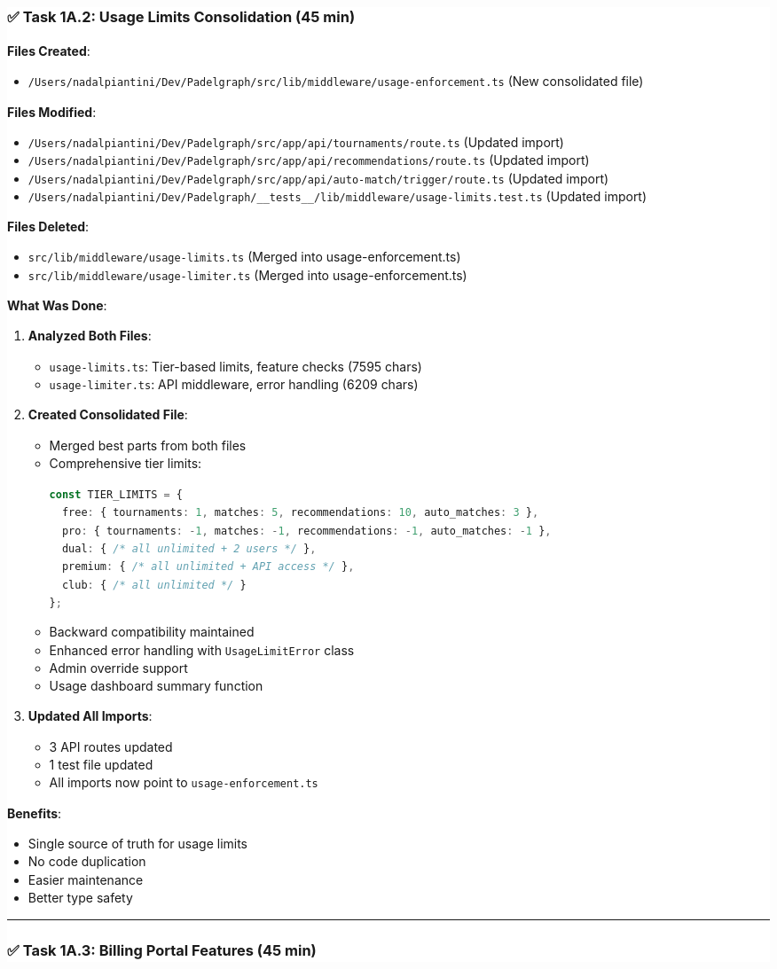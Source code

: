 ### ✅ Task 1A.2: Usage Limits Consolidation (45 min)

**Files Created**:
- `/Users/nadalpiantini/Dev/Padelgraph/src/lib/middleware/usage-enforcement.ts` (New consolidated file)

**Files Modified**:
- `/Users/nadalpiantini/Dev/Padelgraph/src/app/api/tournaments/route.ts` (Updated import)
- `/Users/nadalpiantini/Dev/Padelgraph/src/app/api/recommendations/route.ts` (Updated import)
- `/Users/nadalpiantini/Dev/Padelgraph/src/app/api/auto-match/trigger/route.ts` (Updated import)
- `/Users/nadalpiantini/Dev/Padelgraph/__tests__/lib/middleware/usage-limits.test.ts` (Updated import)

**Files Deleted**:
- `src/lib/middleware/usage-limits.ts` (Merged into usage-enforcement.ts)
- `src/lib/middleware/usage-limiter.ts` (Merged into usage-enforcement.ts)

**What Was Done**:
1. **Analyzed Both Files**:
   - `usage-limits.ts`: Tier-based limits, feature checks (7595 chars)
   - `usage-limiter.ts`: API middleware, error handling (6209 chars)

2. **Created Consolidated File**:
   - Merged best parts from both files
   - Comprehensive tier limits:
     ```typescript
     const TIER_LIMITS = {
       free: { tournaments: 1, matches: 5, recommendations: 10, auto_matches: 3 },
       pro: { tournaments: -1, matches: -1, recommendations: -1, auto_matches: -1 },
       dual: { /* all unlimited + 2 users */ },
       premium: { /* all unlimited + API access */ },
       club: { /* all unlimited */ }
     };
     ```
   - Backward compatibility maintained
   - Enhanced error handling with `UsageLimitError` class
   - Admin override support
   - Usage dashboard summary function

3. **Updated All Imports**:
   - 3 API routes updated
   - 1 test file updated
   - All imports now point to `usage-enforcement.ts`

**Benefits**:
- Single source of truth for usage limits
- No code duplication
- Easier maintenance
- Better type safety

---

### ✅ Task 1A.3: Billing Portal Features (45 min)
